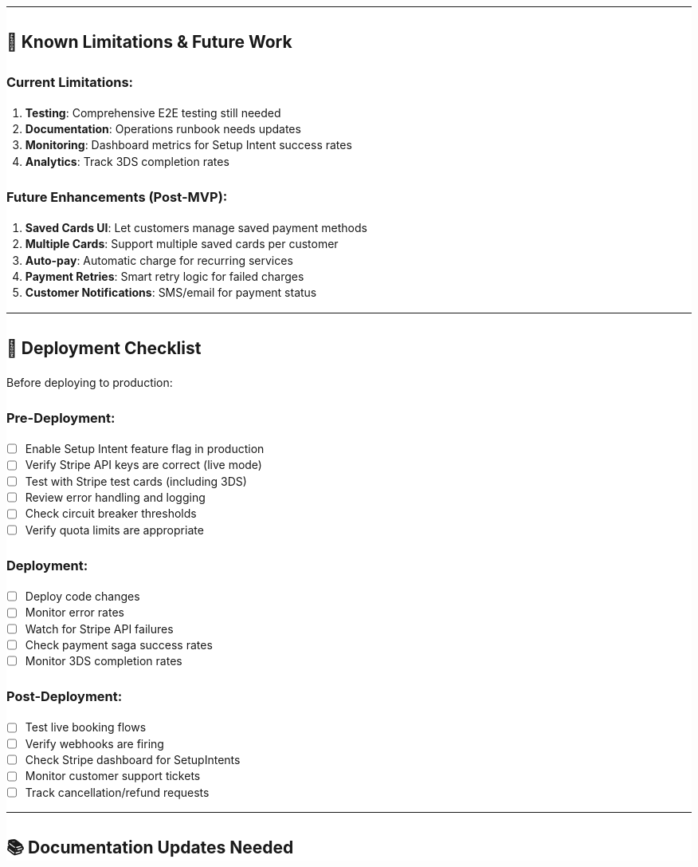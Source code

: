```
```

---

## 📝 Known Limitations & Future Work

### Current Limitations:
1. **Testing**: Comprehensive E2E testing still needed
2. **Documentation**: Operations runbook needs updates
3. **Monitoring**: Dashboard metrics for Setup Intent success rates
4. **Analytics**: Track 3DS completion rates

### Future Enhancements (Post-MVP):
1. **Saved Cards UI**: Let customers manage saved payment methods
2. **Multiple Cards**: Support multiple saved cards per customer
3. **Auto-pay**: Automatic charge for recurring services
4. **Payment Retries**: Smart retry logic for failed charges
5. **Customer Notifications**: SMS/email for payment status

---

## 🚀 Deployment Checklist

Before deploying to production:

### Pre-Deployment:
- [ ] Enable Setup Intent feature flag in production
- [ ] Verify Stripe API keys are correct (live mode)
- [ ] Test with Stripe test cards (including 3DS)
- [ ] Review error handling and logging
- [ ] Check circuit breaker thresholds
- [ ] Verify quota limits are appropriate

### Deployment:
- [ ] Deploy code changes
- [ ] Monitor error rates
- [ ] Watch for Stripe API failures
- [ ] Check payment saga success rates
- [ ] Monitor 3DS completion rates

### Post-Deployment:
- [ ] Test live booking flows
- [ ] Verify webhooks are firing
- [ ] Check Stripe dashboard for SetupIntents
- [ ] Monitor customer support tickets
- [ ] Track cancellation/refund requests

---

## 📚 Documentation Updates Needed

